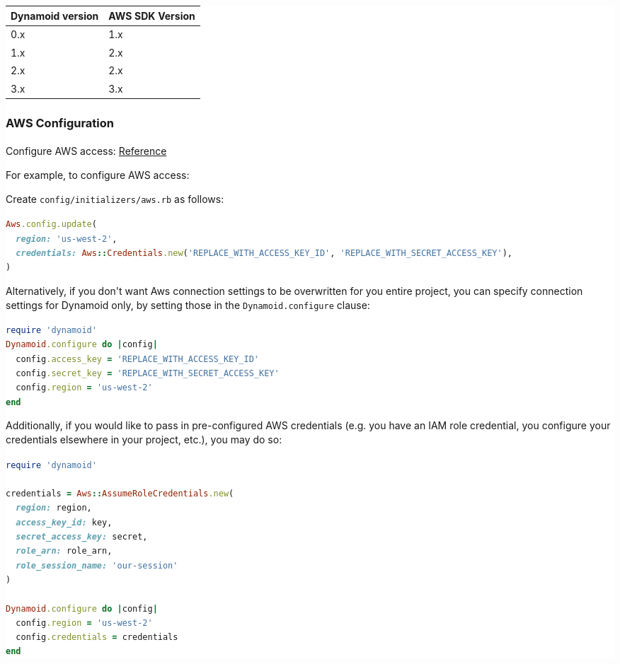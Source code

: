 | Dynamoid version | AWS SDK Version |
| ---------------- | --------------- |
| 0.x              | 1.x             |
| 1.x              | 2.x             |
| 2.x              | 2.x             |
| 3.x              | 3.x             |

### AWS Configuration

Configure AWS access:
[Reference](https://github.com/aws/aws-sdk-ruby)

For example, to configure AWS access:

Create `config/initializers/aws.rb` as follows:

```ruby
Aws.config.update(
  region: 'us-west-2',
  credentials: Aws::Credentials.new('REPLACE_WITH_ACCESS_KEY_ID', 'REPLACE_WITH_SECRET_ACCESS_KEY'),
)
```

Alternatively, if you don't want Aws connection settings to be
overwritten for you entire project, you can specify connection settings
for Dynamoid only, by setting those in the `Dynamoid.configure` clause:

```ruby
require 'dynamoid'
Dynamoid.configure do |config|
  config.access_key = 'REPLACE_WITH_ACCESS_KEY_ID'
  config.secret_key = 'REPLACE_WITH_SECRET_ACCESS_KEY'
  config.region = 'us-west-2'
end
```

Additionally, if you would like to pass in pre-configured AWS credentials
(e.g. you have an IAM role credential, you configure your credentials
elsewhere in your project, etc.), you may do so:

```ruby
require 'dynamoid'

credentials = Aws::AssumeRoleCredentials.new(
  region: region,
  access_key_id: key,
  secret_access_key: secret,
  role_arn: role_arn,
  role_session_name: 'our-session'
)

Dynamoid.configure do |config|
  config.region = 'us-west-2'
  config.credentials = credentials
end
```
